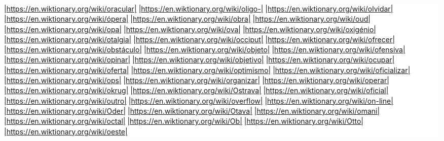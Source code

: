 |https://en.wiktionary.org/wiki/oracular|
|https://en.wiktionary.org/wiki/oligo-|
|https://en.wiktionary.org/wiki/olvidar|
|https://en.wiktionary.org/wiki/ópera|
|https://en.wiktionary.org/wiki/obra|
|https://en.wiktionary.org/wiki/oud|
|https://en.wiktionary.org/wiki/opa|
|https://en.wiktionary.org/wiki/ova|
|https://en.wiktionary.org/wiki/oxigénio|
|https://en.wiktionary.org/wiki/otalgia|
|https://en.wiktionary.org/wiki/occiput|
|https://en.wiktionary.org/wiki/ofrecer|
|https://en.wiktionary.org/wiki/obstáculo|
|https://en.wiktionary.org/wiki/objeto|
|https://en.wiktionary.org/wiki/ofensiva|
|https://en.wiktionary.org/wiki/opinar|
|https://en.wiktionary.org/wiki/objetivo|
|https://en.wiktionary.org/wiki/ocupar|
|https://en.wiktionary.org/wiki/oferta|
|https://en.wiktionary.org/wiki/optimismo|
|https://en.wiktionary.org/wiki/oficializar|
|https://en.wiktionary.org/wiki/ops|
|https://en.wiktionary.org/wiki/organizar|
|https://en.wiktionary.org/wiki/operar|
|https://en.wiktionary.org/wiki/okrug|
|https://en.wiktionary.org/wiki/Ostrava|
|https://en.wiktionary.org/wiki/oficial|
|https://en.wiktionary.org/wiki/outro|
|https://en.wiktionary.org/wiki/overflow|
|https://en.wiktionary.org/wiki/on-line|
|https://en.wiktionary.org/wiki/Oder|
|https://en.wiktionary.org/wiki/Otava|
|https://en.wiktionary.org/wiki/omani|
|https://en.wiktionary.org/wiki/octal|
|https://en.wiktionary.org/wiki/Ob|
|https://en.wiktionary.org/wiki/Otto|
|https://en.wiktionary.org/wiki/oeste|